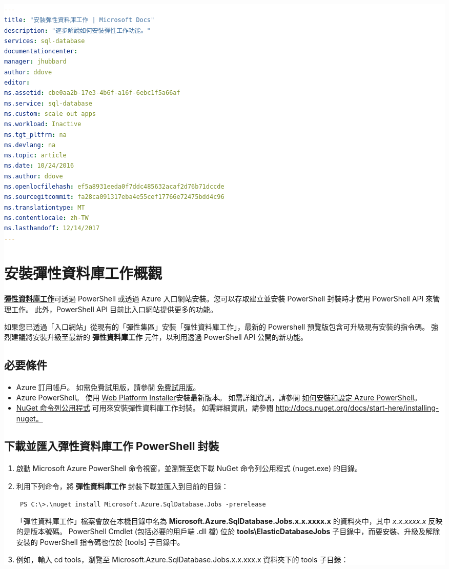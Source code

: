 ```yaml
---
title: "安裝彈性資料庫工作 | Microsoft Docs"
description: "逐步解說如何安裝彈性工作功能。"
services: sql-database
documentationcenter: 
manager: jhubbard
author: ddove
editor: 
ms.assetid: cbe0aa2b-17e3-4b6f-a16f-6ebc1f5a66af
ms.service: sql-database
ms.custom: scale out apps
ms.workload: Inactive
ms.tgt_pltfrm: na
ms.devlang: na
ms.topic: article
ms.date: 10/24/2016
ms.author: ddove
ms.openlocfilehash: ef5a8931eeda0f7ddc485632acaf2d76b71dccde
ms.sourcegitcommit: fa28ca091317eba4e55cef17766e72475bdd4c96
ms.translationtype: MT
ms.contentlocale: zh-TW
ms.lasthandoff: 12/14/2017
---
```

# <a name="installing-elastic-database-jobs-overview"></a>安裝彈性資料庫工作概觀
[**彈性資料庫工作**](sql-database-elastic-jobs-overview.md)可透過 PowerShell 或透過 Azure 入口網站安裝。您可以存取建立並安裝 PowerShell 封裝時才使用 PowerShell API 來管理工作。 此外，PowerShell API 目前比入口網站提供更多的功能。

如果您已透過「入口網站」從現有的「彈性集區」安裝「彈性資料庫工作」，最新的 Powershell 預覽版包含可升級現有安裝的指令碼。 強烈建議將安裝升級至最新的 **彈性資料庫工作** 元件，以利用透過 PowerShell API 公開的新功能。

## <a name="prerequisites"></a>必要條件
* Azure 訂用帳戶。 如需免費試用版，請參閱 [免費試用版](https://azure.microsoft.com/pricing/free-trial/)。
* Azure PowerShell。 使用 [Web Platform Installer](http://go.microsoft.com/fwlink/p/?linkid=320376)安裝最新版本。 如需詳細資訊，請參閱 [如何安裝和設定 Azure PowerShell](/powershell/azure/overview)。
* [NuGet 命令列公用程式](https://nuget.org/nuget.exe) 可用來安裝彈性資料庫工作封裝。 如需詳細資訊，請參閱 http://docs.nuget.org/docs/start-here/installing-nuget。

## <a name="download-and-import-the-elastic-database-jobs-powershell-package"></a>下載並匯入彈性資料庫工作 PowerShell 封裝
1. 啟動 Microsoft Azure PowerShell 命令視窗，並瀏覽至您下載 NuGet 命令列公用程式 (nuget.exe) 的目錄。
2. 利用下列命令，將 **彈性資料庫工作** 封裝下載並匯入到目前的目錄：
   
        PS C:\>.\nuget install Microsoft.Azure.SqlDatabase.Jobs -prerelease
   
    「彈性資料庫工作」檔案會放在本機目錄中名為 **Microsoft.Azure.SqlDatabase.Jobs.x.x.xxxx.x** 的資料夾中，其中 *x.x.xxxx.x* 反映的是版本號碼。 PowerShell Cmdlet (包括必要的用戶端 .dll 檔) 位於 **tools\ElasticDatabaseJobs** 子目錄中，而要安裝、升級及解除安裝的 PowerShell 指令碼也位於 [tools] 子目錄中。
3. 例如，輸入  cd tools，瀏覽至 Microsoft.Azure.SqlDatabase.Jobs.x.x.xxx.x 資料夾下的 tools 子目錄：
   

[1]: ./media/sql-database-elastic-jobs-service-installation/screen-1.png
[2]: ./media/sql-database-elastic-jobs-service-installation/credentials.png
[3]: ./media/sql-database-elastic-jobs-service-installation/start-board.png
[4]: ./media/sql-database-elastic-jobs-service-installation/not-done.png